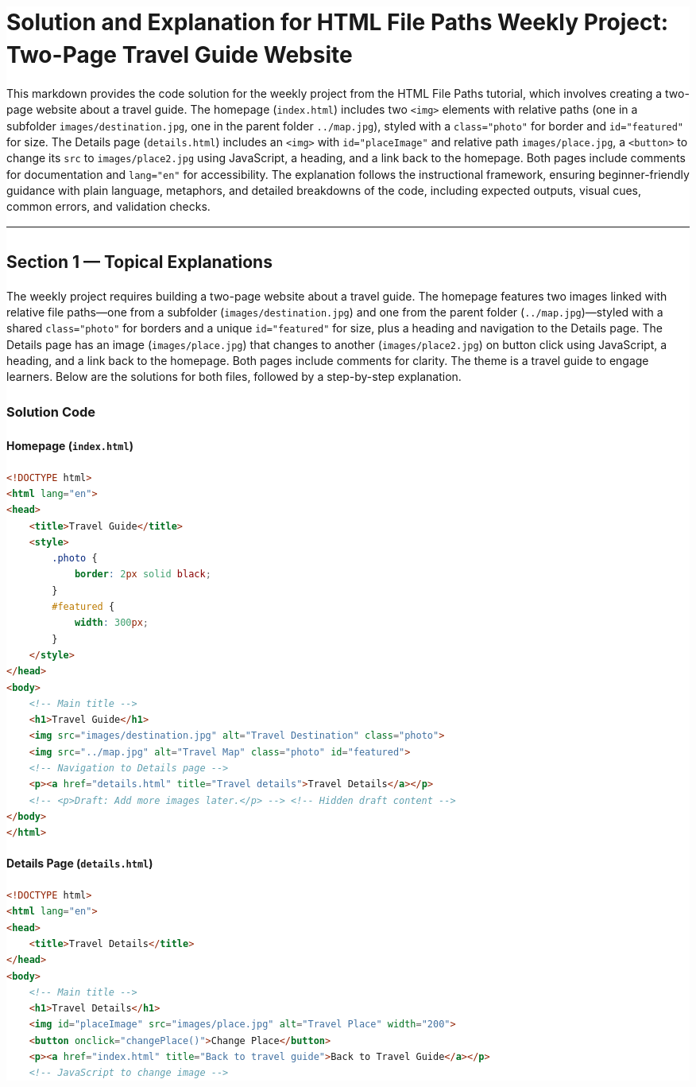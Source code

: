 # Solution and Explanation for HTML File Paths Weekly Project: Two-Page Travel Guide Website

This markdown provides the code solution for the weekly project from the HTML File Paths tutorial, which involves creating a two-page website about a travel guide. The homepage (`index.html`) includes two `<img>` elements with relative paths (one in a subfolder `images/destination.jpg`, one in the parent folder `../map.jpg`), styled with a `class="photo"` for border and `id="featured"` for size. The Details page (`details.html`) includes an `<img>` with `id="placeImage"` and relative path `images/place.jpg`, a `<button>` to change its `src` to `images/place2.jpg` using JavaScript, a heading, and a link back to the homepage. Both pages include comments for documentation and `lang="en"` for accessibility. The explanation follows the instructional framework, ensuring beginner-friendly guidance with plain language, metaphors, and detailed breakdowns of the code, including expected outputs, visual cues, common errors, and validation checks.

---

## Section 1 — Topical Explanations

The weekly project requires building a two-page website about a travel guide. The homepage features two images linked with relative file paths—one from a subfolder (`images/destination.jpg`) and one from the parent folder (`../map.jpg`)—styled with a shared `class="photo"` for borders and a unique `id="featured"` for size, plus a heading and navigation to the Details page. The Details page has an image (`images/place.jpg`) that changes to another (`images/place2.jpg`) on button click using JavaScript, a heading, and a link back to the homepage. Both pages include comments for clarity. The theme is a travel guide to engage learners. Below are the solutions for both files, followed by a step-by-step explanation.

### Solution Code

#### Homepage (`index.html`)

```html
<!DOCTYPE html>
<html lang="en">
<head>
    <title>Travel Guide</title>
    <style>
        .photo {
            border: 2px solid black;
        }
        #featured {
            width: 300px;
        }
    </style>
</head>
<body>
    <!-- Main title -->
    <h1>Travel Guide</h1>
    <img src="images/destination.jpg" alt="Travel Destination" class="photo">
    <img src="../map.jpg" alt="Travel Map" class="photo" id="featured">
    <!-- Navigation to Details page -->
    <p><a href="details.html" title="Travel details">Travel Details</a></p>
    <!-- <p>Draft: Add more images later.</p> --> <!-- Hidden draft content -->
</body>
</html>
```

#### Details Page (`details.html`)

```html
<!DOCTYPE html>
<html lang="en">
<head>
    <title>Travel Details</title>
</head>
<body>
    <!-- Main title -->
    <h1>Travel Details</h1>
    <img id="placeImage" src="images/place.jpg" alt="Travel Place" width="200">
    <button onclick="changePlace()">Change Place</button>
    <p><a href="index.html" title="Back to travel guide">Back to Travel Guide</a></p>
    <!-- JavaScript to change image -->
```